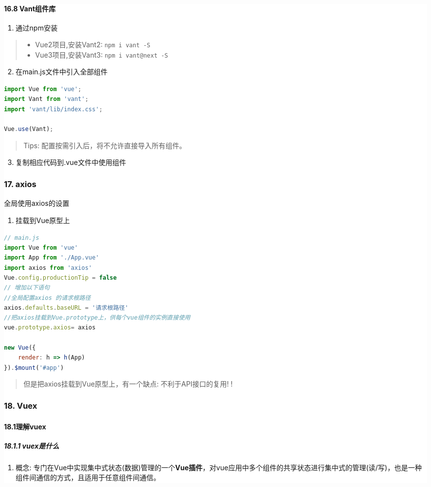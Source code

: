 

#### 16.8 Vant组件库

1. 通过npm安装

> - Vue2项目,安装Vant2: `npm i vant -S`
> - Vue3项目,安装Vant3: `npm i vant@next -S`

2. 在main.js文件中引入全部组件

```js
import Vue from 'vue';
import Vant from 'vant';
import 'vant/lib/index.css';

Vue.use(Vant);
```

> Tips: 配置按需引入后，将不允许直接导入所有组件。

3. 复制相应代码到.vue文件中使用组件



### 17. axios

全局使用axios的设置

1. 挂载到Vue原型上

```js
// main.js
import Vue from 'vue'
import App from './App.vue'
import axios from 'axios'
Vue.config.productionTip = false
// 增加以下语句
//全局配置axios 的请求根路径
axios.defaults.baseURL = '请求根路径'
//把axios挂载到Vue.prototype上，供每个vue组件的实例直接使用
vue.prototype.axios= axios

new Vue({
	render: h => h(App)
}).$mount('#app')
```

>  但是把axios挂载到Vue原型上，有一个缺点: 不利于API接口的复用! !



### 18. Vuex

#### 18.1理解vuex

##### 18.1.1 vuex是什么

1. 概念: 专门在Vue中实现集中式状态(数据)管理的一个**Vue插件**，对vue应用中多个组件的共享状态进行集中式的管理(读/写)，也是一种组件间通信的方式，且适用于任意组件间通信。
